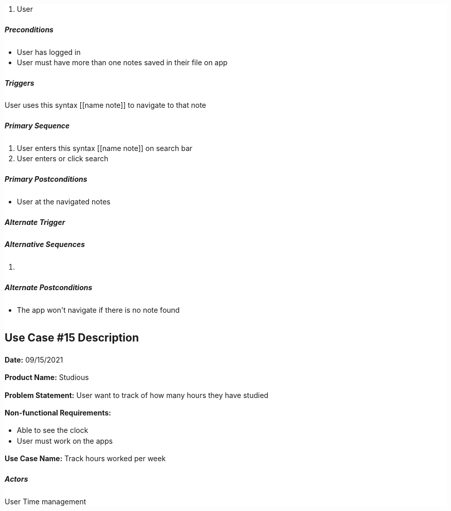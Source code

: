 1. User



##### Preconditions

* User has logged in
* User must have more than one notes saved in their file on app

 

##### Triggers
User uses this syntax [[name note]] to navigate to that note



##### Primary Sequence

1. User enters this syntax [[name note]] on search bar
2. User enters or click search

 

##### Primary Postconditions

* User at the navigated notes



##### Alternate Trigger



##### Alternative Sequences

1. 



##### Alternate Postconditions

* The app won't navigate if there is no note found



## **Use Case #15 Description**

**Date:** 09/15/2021

**Product Name:** Studious

**Problem Statement:** User want to track of how many hours they have studied

**Non-functional Requirements:**
- Able to see the clock
- User must work on the apps

**Use Case Name:**
Track hours worked per week

##### Actors
User
Time management
